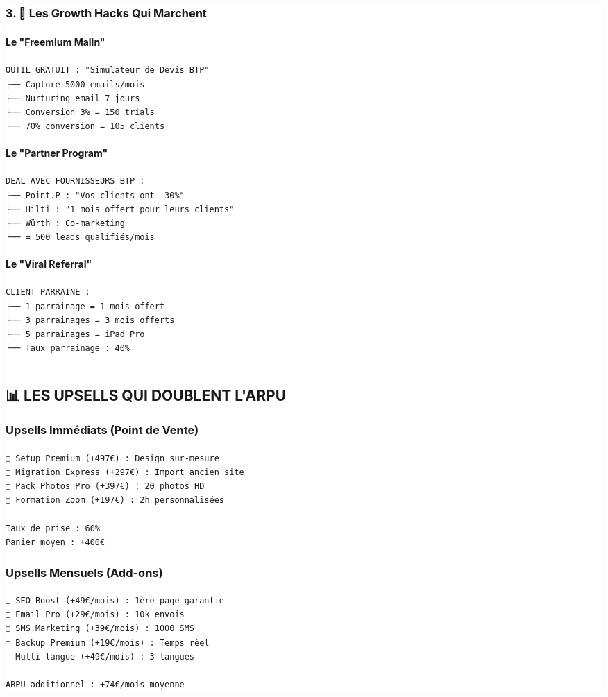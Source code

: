 ### 3. 🚀 Les Growth Hacks Qui Marchent

#### Le "Freemium Malin"
```
OUTIL GRATUIT : "Simulateur de Devis BTP"
├── Capture 5000 emails/mois
├── Nurturing email 7 jours
├── Conversion 3% = 150 trials
└── 70% conversion = 105 clients
```

#### Le "Partner Program"
```
DEAL AVEC FOURNISSEURS BTP :
├── Point.P : "Vos clients ont -30%"
├── Hilti : "1 mois offert pour leurs clients"
├── Würth : Co-marketing
└── = 500 leads qualifiés/mois
```

#### Le "Viral Referral"
```
CLIENT PARRAINE :
├── 1 parrainage = 1 mois offert
├── 3 parrainages = 3 mois offerts
├── 5 parrainages = iPad Pro
└── Taux parrainage : 40%
```

---

## 📊 LES UPSELLS QUI DOUBLENT L'ARPU

### Upsells Immédiats (Point de Vente)
```
□ Setup Premium (+497€) : Design sur-mesure
□ Migration Express (+297€) : Import ancien site
□ Pack Photos Pro (+397€) : 20 photos HD
□ Formation Zoom (+197€) : 2h personnalisées

Taux de prise : 60%
Panier moyen : +400€
```

### Upsells Mensuels (Add-ons)
```
□ SEO Boost (+49€/mois) : 1ère page garantie
□ Email Pro (+29€/mois) : 10k envois
□ SMS Marketing (+39€/mois) : 1000 SMS
□ Backup Premium (+19€/mois) : Temps réel
□ Multi-langue (+49€/mois) : 3 langues

ARPU additionnel : +74€/mois moyenne
```
